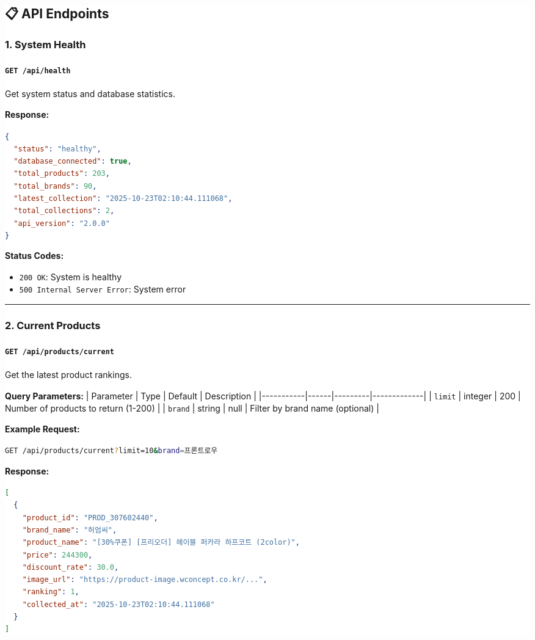 
## 📋 API Endpoints

### 1. System Health

#### `GET /api/health`

Get system status and database statistics.

**Response:**
```json
{
  "status": "healthy",
  "database_connected": true,
  "total_products": 203,
  "total_brands": 90,
  "latest_collection": "2025-10-23T02:10:44.111068",
  "total_collections": 2,
  "api_version": "2.0.0"
}
```

**Status Codes:**
- `200 OK`: System is healthy
- `500 Internal Server Error`: System error

---

### 2. Current Products

#### `GET /api/products/current`

Get the latest product rankings.

**Query Parameters:**
| Parameter | Type | Default | Description |
|-----------|------|---------|-------------|
| `limit` | integer | 200 | Number of products to return (1-200) |
| `brand` | string | null | Filter by brand name (optional) |

**Example Request:**
```bash
GET /api/products/current?limit=10&brand=프론트로우
```

**Response:**
```json
[
  {
    "product_id": "PROD_307602440",
    "brand_name": "허엄씨",
    "product_name": "[30%쿠폰] [프리오더] 헤이블 퍼카라 하프코트 (2color)",
    "price": 244300,
    "discount_rate": 30.0,
    "image_url": "https://product-image.wconcept.co.kr/...",
    "ranking": 1,
    "collected_at": "2025-10-23T02:10:44.111068"
  }
]
```
